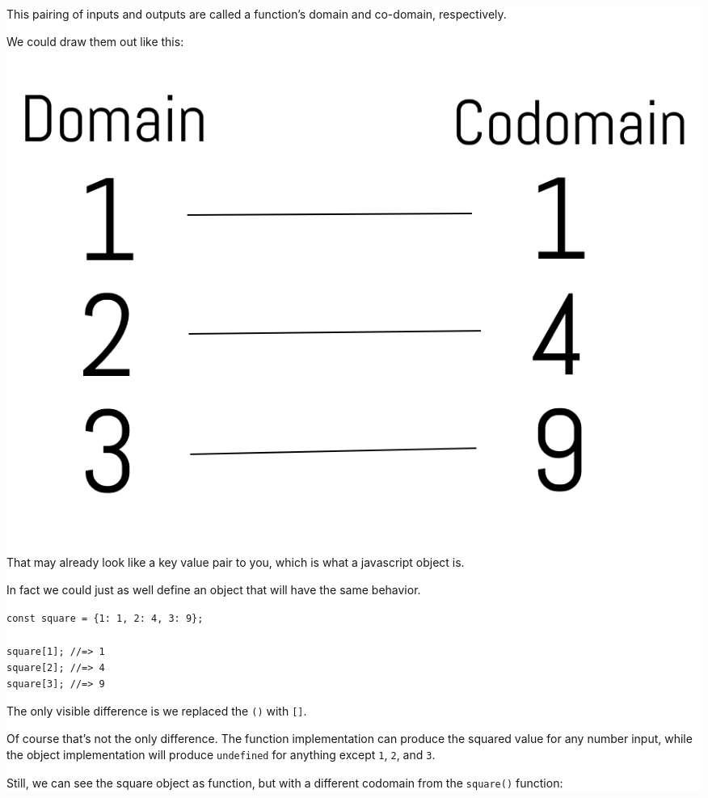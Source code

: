 This pairing of inputs and outputs are called a function’s domain and co-domain, respectively.

We could draw them out like this:

![](https://github.com/ChickenKyiv/awesome-js-essentials/blob/master/main-folder2/images/article7-folder/5jBZ0vOcmLboSeV67vHIMo9P6u63-3i232o5.png?raw=true)

That may already look like a key value pair to you, which is what a javascript object is. 

In fact we could just as well define an object that will have the same behavior.

```
const square = {1: 1, 2: 4, 3: 9};

square[1]; //=> 1
square[2]; //=> 4
square[3]; //=> 9
```

The only visible difference is we replaced the `()` with `[]`.

Of course that’s not the only difference. 
The function implementation can produce the squared value for any number input, 
while the object implementation will produce `undefined` for anything except `1`, `2`, and `3`.

Still, we can see the square object as function, but with a different codomain from the `square()` function:
